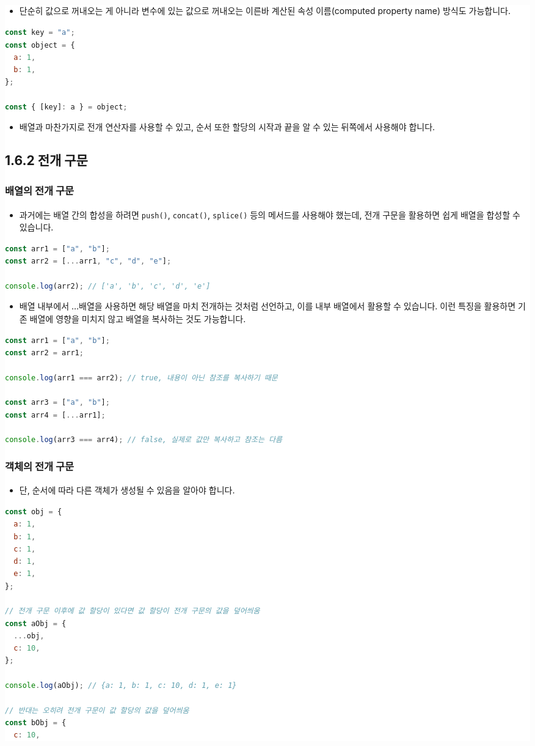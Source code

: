 - 단순히 값으로 꺼내오는 게 아니라 변수에 있는 값으로 꺼내오는 이른바 계산된 속성 이름(computed property name) 방식도 가능합니다.

```jsx
const key = "a";
const object = {
  a: 1,
  b: 1,
};

const { [key]: a } = object;
```

- 배열과 마찬가지로 전개 연산자를 사용할 수 있고, 순서 또한 할당의 시작과 끝을 알 수 있는 뒤쪽에서 사용해야 합니다.

## 1.6.2 전개 구문

### 배열의 전개 구문

- 과거에는 배열 간의 합성을 하려면 `push()`, `concat()`, `splice()` 등의 메서드를 사용해야 했는데, 전개 구문을 활용하면 쉽게 배열을 합성할 수 있습니다.

```jsx
const arr1 = ["a", "b"];
const arr2 = [...arr1, "c", "d", "e"];

console.log(arr2); // ['a', 'b', 'c', 'd', 'e']
```

- 배열 내부에서 …배열을 사용하면 해당 배열을 마치 전개하는 것처럼 선언하고, 이를 내부 배열에서 활용할 수 있습니다. 이런 특징을 활용하면 기존 배열에 영향을 미치지 않고 배열을 복사하는 것도 가능합니다.

```jsx
const arr1 = ["a", "b"];
const arr2 = arr1;

console.log(arr1 === arr2); // true, 내용이 아닌 참조를 복사하기 때문

const arr3 = ["a", "b"];
const arr4 = [...arr1];

console.log(arr3 === arr4); // false, 실제로 값만 복사하고 참조는 다름
```

### 객체의 전개 구문

- 단, 순서에 따라 다른 객체가 생성될 수 있음을 알아야 합니다.

```jsx
const obj = {
  a: 1,
  b: 1,
  c: 1,
  d: 1,
  e: 1,
};

// 전개 구문 이후에 값 할당이 있다면 값 할당이 전개 구문의 값을 덮어씌움
const aObj = {
  ...obj,
  c: 10,
};

console.log(aObj); // {a: 1, b: 1, c: 10, d: 1, e: 1}

// 반대는 오히려 전개 구문이 값 할당의 값을 덮어씌움
const bObj = {
  c: 10,
```